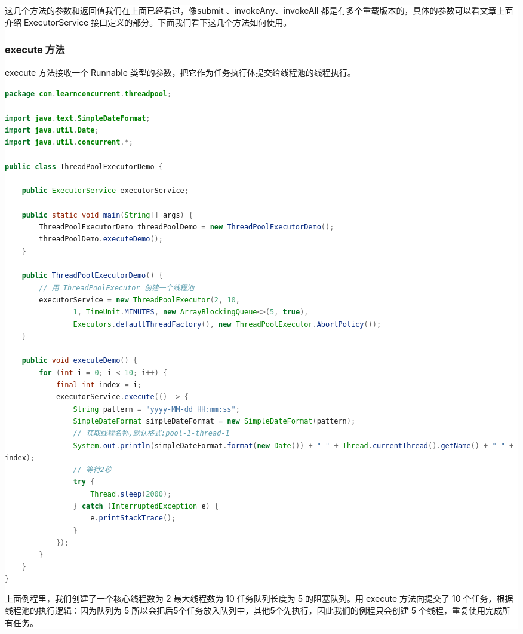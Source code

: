 这几个方法的参数和返回值我们在上面已经看过，像submit 、invokeAny、invokeAll 都是有多个重载版本的，具体的参数可以看文章上面介绍 ExecutorService 接口定义的部分。下面我们看下这几个方法如何使用。
### execute 方法
execute 方法接收一个 Runnable 类型的参数，把它作为任务执行体提交给线程池的线程执行。
```java
package com.learnconcurrent.threadpool;

import java.text.SimpleDateFormat;
import java.util.Date;
import java.util.concurrent.*;

public class ThreadPoolExecutorDemo {

    public ExecutorService executorService;

    public static void main(String[] args) {
        ThreadPoolExecutorDemo threadPoolDemo = new ThreadPoolExecutorDemo();
        threadPoolDemo.executeDemo();
    }

    public ThreadPoolExecutorDemo() {
        // 用 ThreadPoolExecutor 创建一个线程池
        executorService = new ThreadPoolExecutor(2, 10,
                1, TimeUnit.MINUTES, new ArrayBlockingQueue<>(5, true),
                Executors.defaultThreadFactory(), new ThreadPoolExecutor.AbortPolicy());
    }

    public void executeDemo() {
        for (int i = 0; i < 10; i++) {
            final int index = i;
            executorService.execute(() -> {
                String pattern = "yyyy-MM-dd HH:mm:ss";
                SimpleDateFormat simpleDateFormat = new SimpleDateFormat(pattern);
                // 获取线程名称,默认格式:pool-1-thread-1
                System.out.println(simpleDateFormat.format(new Date()) + " " + Thread.currentThread().getName() + " " + index);
                // 等待2秒
                try {
                    Thread.sleep(2000);
                } catch (InterruptedException e) {
                    e.printStackTrace();
                }
            });
        }
    }
}

```
上面例程里，我们创建了一个核心线程数为 2 最大线程数为 10 任务队列长度为 5 的阻塞队列。用 execute 方法向提交了 10 个任务，根据线程池的执行逻辑：因为队列为 5 所以会把后5个任务放入队列中，其他5个先执行，因此我们的例程只会创建 5 个线程，重复使用完成所有任务。
